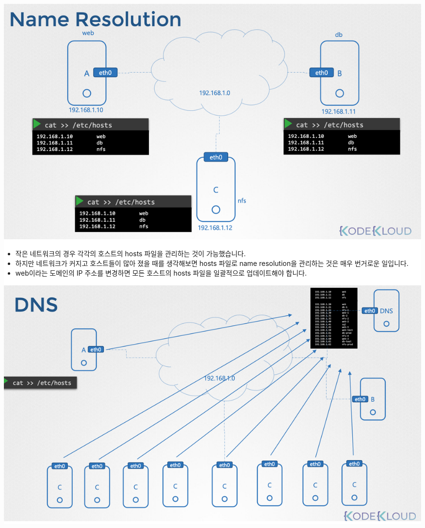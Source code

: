 ![image-20230725134625076](images/image-20230725134625076.png)

- 작은 네트워크의 경우 각각의 호스트의 hosts 파일을 관리하는 것이 가능했습니다.
- 하지만 네트워크가 커지고 호스트들이 많아 졌을 때를 생각해보면 hosts 파일로 name resolution을 관리하는 것은 매우 번거로운 일입니다.
- web이라는 도메인의 IP 주소를 변경하면 모든 호스트의 hosts 파일을 일괄적으로 업데이트해야 합니다.

![image-20230725135601081](images/image-20230725135601081.png)
